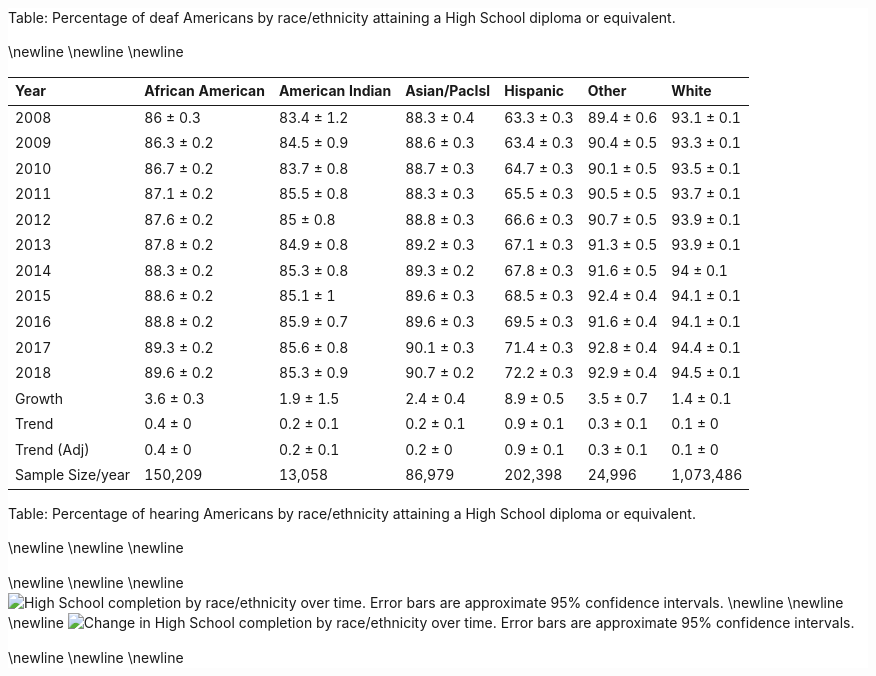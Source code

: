 Table: Percentage of deaf Americans by race/ethnicity attaining a
High School diploma or equivalent.



\newline \newline \newline

|Year             |African American |American Indian |Asian/PacIsl   |Hispanic       |Other          |White          |
|:----------------|:----------------|:---------------|:--------------|:--------------|:--------------|:--------------|
|2008             |86 $\pm$ 0.3     |83.4 $\pm$ 1.2  |88.3 $\pm$ 0.4 |63.3 $\pm$ 0.3 |89.4 $\pm$ 0.6 |93.1 $\pm$ 0.1 |
|2009             |86.3 $\pm$ 0.2   |84.5 $\pm$ 0.9  |88.6 $\pm$ 0.3 |63.4 $\pm$ 0.3 |90.4 $\pm$ 0.5 |93.3 $\pm$ 0.1 |
|2010             |86.7 $\pm$ 0.2   |83.7 $\pm$ 0.8  |88.7 $\pm$ 0.3 |64.7 $\pm$ 0.3 |90.1 $\pm$ 0.5 |93.5 $\pm$ 0.1 |
|2011             |87.1 $\pm$ 0.2   |85.5 $\pm$ 0.8  |88.3 $\pm$ 0.3 |65.5 $\pm$ 0.3 |90.5 $\pm$ 0.5 |93.7 $\pm$ 0.1 |
|2012             |87.6 $\pm$ 0.2   |85 $\pm$ 0.8    |88.8 $\pm$ 0.3 |66.6 $\pm$ 0.3 |90.7 $\pm$ 0.5 |93.9 $\pm$ 0.1 |
|2013             |87.8 $\pm$ 0.2   |84.9 $\pm$ 0.8  |89.2 $\pm$ 0.3 |67.1 $\pm$ 0.3 |91.3 $\pm$ 0.5 |93.9 $\pm$ 0.1 |
|2014             |88.3 $\pm$ 0.2   |85.3 $\pm$ 0.8  |89.3 $\pm$ 0.2 |67.8 $\pm$ 0.3 |91.6 $\pm$ 0.5 |94 $\pm$ 0.1   |
|2015             |88.6 $\pm$ 0.2   |85.1 $\pm$ 1    |89.6 $\pm$ 0.3 |68.5 $\pm$ 0.3 |92.4 $\pm$ 0.4 |94.1 $\pm$ 0.1 |
|2016             |88.8 $\pm$ 0.2   |85.9 $\pm$ 0.7  |89.6 $\pm$ 0.3 |69.5 $\pm$ 0.3 |91.6 $\pm$ 0.4 |94.1 $\pm$ 0.1 |
|2017             |89.3 $\pm$ 0.2   |85.6 $\pm$ 0.8  |90.1 $\pm$ 0.3 |71.4 $\pm$ 0.3 |92.8 $\pm$ 0.4 |94.4 $\pm$ 0.1 |
|2018             |89.6 $\pm$ 0.2   |85.3 $\pm$ 0.9  |90.7 $\pm$ 0.2 |72.2 $\pm$ 0.3 |92.9 $\pm$ 0.4 |94.5 $\pm$ 0.1 |
|Growth           |3.6 $\pm$ 0.3    |1.9 $\pm$ 1.5   |2.4 $\pm$ 0.4  |8.9 $\pm$ 0.5  |3.5 $\pm$ 0.7  |1.4 $\pm$ 0.1  |
|Trend            |0.4 $\pm$ 0      |0.2 $\pm$ 0.1   |0.2 $\pm$ 0.1  |0.9 $\pm$ 0.1  |0.3 $\pm$ 0.1  |0.1 $\pm$ 0    |
|Trend (Adj)      |0.4 $\pm$ 0      |0.2 $\pm$ 0.1   |0.2 $\pm$ 0    |0.9 $\pm$ 0.1  |0.3 $\pm$ 0.1  |0.1 $\pm$ 0    |
|Sample Size/year |150,209          |13,058          |86,979         |202,398        |24,996         |1,073,486      |

Table: Percentage of hearing Americans by race/ethnicity attaining a
High School diploma or equivalent.

\newline \newline \newline







\newline \newline \newline
![High School completion by race/ethnicity over time. Error bars are approximate 95% confidence intervals.](figure/HSRaceFig-1.png)
\newline \newline \newline
![Change in High School completion by race/ethnicity over time. Error bars are approximate 95% confidence intervals.](figure/HSRaceFigChange-1.png)







\newline \newline \newline
